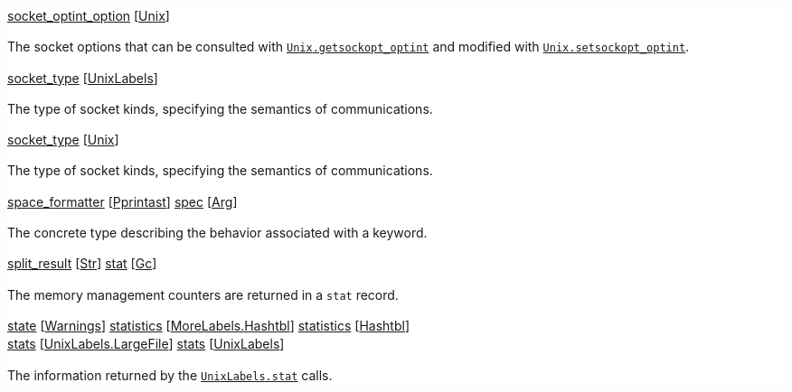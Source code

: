 </div>
</td></tr>
<tr><td><a href="Unix.html#TYPEsocket_optint_option">socket_optint_option</a> [<a href="Unix.html">Unix</a>]</td>
<td><div class="info">
<p>The socket options that can be consulted with <a href="Unix.html#VALgetsockopt_optint"><code class="code"><span class="constructor">Unix</span>.getsockopt_optint</code></a>
   and modified with <a href="Unix.html#VALsetsockopt_optint"><code class="code"><span class="constructor">Unix</span>.setsockopt_optint</code></a>.</p>

</div>
</td></tr>
<tr><td><a href="UnixLabels.html#TYPEsocket_type">socket_type</a> [<a href="UnixLabels.html">UnixLabels</a>]</td>
<td><div class="info">
<p>The type of socket kinds, specifying the semantics of
   communications.</p>

</div>
</td></tr>
<tr><td><a href="Unix.html#TYPEsocket_type">socket_type</a> [<a href="Unix.html">Unix</a>]</td>
<td><div class="info">
<p>The type of socket kinds, specifying the semantics of
   communications.</p>

</div>
</td></tr>
<tr><td><a href="Pprintast.html#TYPEspace_formatter">space_formatter</a> [<a href="Pprintast.html">Pprintast</a>]</td>
<td></td></tr>
<tr><td><a href="Arg.html#TYPEspec">spec</a> [<a href="Arg.html">Arg</a>]</td>
<td><div class="info">
<p>The concrete type describing the behavior associated
   with a keyword.</p>

</div>
</td></tr>
<tr><td><a href="Str.html#TYPEsplit_result">split_result</a> [<a href="Str.html">Str</a>]</td>
<td></td></tr>
<tr><td><a href="Gc.html#TYPEstat">stat</a> [<a href="Gc.html">Gc</a>]</td>
<td><div class="info">
<p>The memory management counters are returned in a <code class="code">stat</code> record.</p>

</div>
</td></tr>
<tr><td><a href="Warnings.html#TYPEstate">state</a> [<a href="Warnings.html">Warnings</a>]</td>
<td></td></tr>
<tr><td><a href="MoreLabels.Hashtbl.html#TYPEstatistics">statistics</a> [<a href="MoreLabels.Hashtbl.html">MoreLabels.Hashtbl</a>]</td>
<td></td></tr>
<tr><td><a href="Hashtbl.html#TYPEstatistics">statistics</a> [<a href="Hashtbl.html">Hashtbl</a>]</td>
<td><div class="info">
</div>
</td></tr>
<tr><td><a href="UnixLabels.LargeFile.html#TYPEstats">stats</a> [<a href="UnixLabels.LargeFile.html">UnixLabels.LargeFile</a>]</td>
<td></td></tr>
<tr><td><a href="UnixLabels.html#TYPEstats">stats</a> [<a href="UnixLabels.html">UnixLabels</a>]</td>
<td><div class="info">
<p>The information returned by the <a href="UnixLabels.html#VALstat"><code class="code"><span class="constructor">UnixLabels</span>.stat</code></a> calls.</p>
